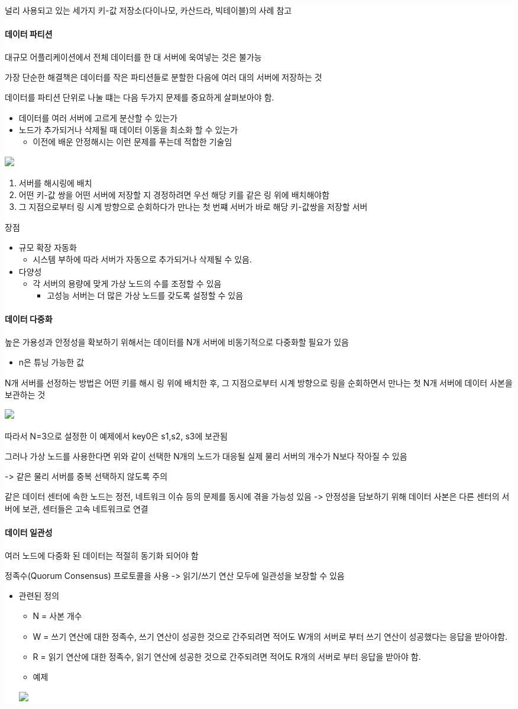널리 사용되고 있는 세가지 키-값 저장소(다이나모, 카산드라, 빅테이블)의 사례 참고

#### 데이터 파티션
대규모 어플리케이션에서 전체 데이터를 한 대 서버에 욱여넣는 것은 불가능

가장 단순한 해결책은 데이터를 작은 파티션들로 분할한 다음에 여러 대의 서버에 저장하는 것

데이터를 파티션 단위로 나눌 떄는 다음 두가지 문제를 중요하게 살펴보아야 함.

- 데이터를 여러 서버에 고르게 분산할 수 있는가
- 노드가 추가되거나 삭제될 때 데이터 이동을 최소화 할 수 있는가
  - 이전에 배운 안정해시는 이런 문제를 푸는데 적합한 기술임
  
<img src="images/SIH/dataPartition1.png" width="400">

1. 서버를 해시링에 배치
2. 어떤 키-값 쌍을 어떤 서버에 저장할 지 경정하려면 우선 해당 키를 같은 링 위에 배치해야함
3. 그 지점으로부터 링 시계 방향으로 순회하다가 만나는 첫 번쨰 서버가 바로 해당 키-값쌍을 저장할 서버

장점
- 규모 확장 자동화
  - 시스템 부하에 따라 서버가 자동으로 추가되거나 삭제될 수 있음.
- 다양성
  - 각 서버의 용량에 맞게 가상 노드의 수를 조정할 수 있음
    - 고성능 서버는 더 많은 가상 노드를 갖도록 설정할 수 있음
    
#### 데이터 다중화
높은 가용성과 안정성을 확보하기 위해서는 데이터를 N개 서버에 비동기적으로 다중화할 필요가 있음
- n은 튜닝 가능한 값

N개 서버를 선정하는 방법은 어떤 키를 해시 링 위에 배치한 후, 그 지점으로부터 시계 방향으로 링을 순회하면서 만나는 첫 N개 서버에 데이터 사본을 보관하는 것

<img src="images/SIH/dataMulti1.png" width="400">

따라서 N=3으로 설정한 이 예제에서 key0은 s1,s2, s3에 보관됨

그러나 가상 노드를 사용한다면 위와 같이 선택한 N개의 노드가 대응될 실제 물리 서버의 개수가 N보다 작아질 수 있음

-> 같은 물리 서버를 중복 선택하지 않도록 주의

같은 데이터 센터에 속한 노드는 정전, 네트워크 이슈 등의 문제를 동시에 겪을 가능성 있음
-> 안정성을 담보하기 위해 데이터 사본은 다른 센터의 서버에 보관, 센터들은 고속 네트워크로 연결

#### 데이터 일관성
여러 노드에 다중화 된 데이터는 적절히 동기화 되어야 함

정족수(Quorum Consensus) 프로토콜을 사용 -> 읽기/쓰기 연산 모두에 일관성을 보장할 수 있음

- 관련된 정의
  - N = 사본 개수
  - W = 쓰기 연산에 대한 정족수, 쓰기 연산이 성공한 것으로 간주되려면 적어도 W개의 서버로 부터 쓰기 연산이 성공했다는 응답을 받아야함.
  - R = 읽기 연산에 대한 정족수, 읽기 연산에 성공한 것으로 간주되려면 적어도 R개의 서버로 부터 응답을 받아야 함.

  - 예제
    
  <img src="images/SIH/dataConsistency1.png" width=400>
  